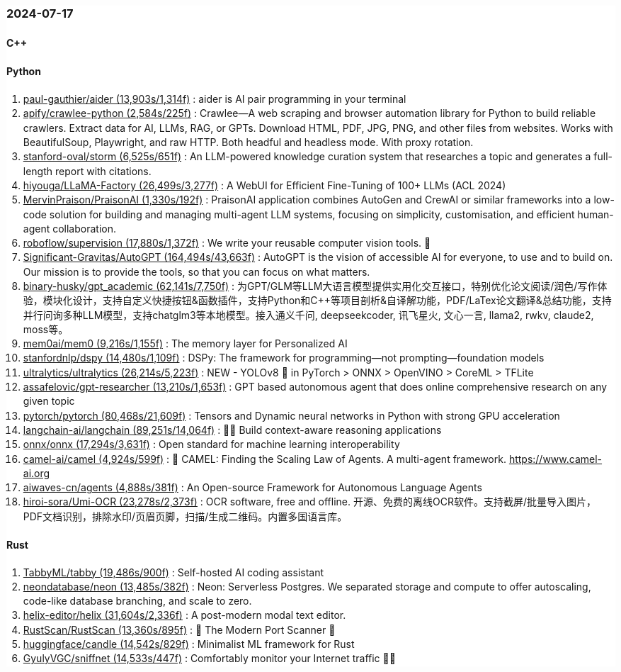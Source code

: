 ### 2024-07-17

#### C++

#### Python
1. [paul-gauthier/aider (13,903s/1,314f)](https://github.com/paul-gauthier/aider) : aider is AI pair programming in your terminal
2. [apify/crawlee-python (2,584s/225f)](https://github.com/apify/crawlee-python) : Crawlee—A web scraping and browser automation library for Python to build reliable crawlers. Extract data for AI, LLMs, RAG, or GPTs. Download HTML, PDF, JPG, PNG, and other files from websites. Works with BeautifulSoup, Playwright, and raw HTTP. Both headful and headless mode. With proxy rotation.
3. [stanford-oval/storm (6,525s/651f)](https://github.com/stanford-oval/storm) : An LLM-powered knowledge curation system that researches a topic and generates a full-length report with citations.
4. [hiyouga/LLaMA-Factory (26,499s/3,277f)](https://github.com/hiyouga/LLaMA-Factory) : A WebUI for Efficient Fine-Tuning of 100+ LLMs (ACL 2024)
5. [MervinPraison/PraisonAI (1,330s/192f)](https://github.com/MervinPraison/PraisonAI) : PraisonAI application combines AutoGen and CrewAI or similar frameworks into a low-code solution for building and managing multi-agent LLM systems, focusing on simplicity, customisation, and efficient human-agent collaboration.
6. [roboflow/supervision (17,880s/1,372f)](https://github.com/roboflow/supervision) : We write your reusable computer vision tools. 💜
7. [Significant-Gravitas/AutoGPT (164,494s/43,663f)](https://github.com/Significant-Gravitas/AutoGPT) : AutoGPT is the vision of accessible AI for everyone, to use and to build on. Our mission is to provide the tools, so that you can focus on what matters.
8. [binary-husky/gpt_academic (62,141s/7,750f)](https://github.com/binary-husky/gpt_academic) : 为GPT/GLM等LLM大语言模型提供实用化交互接口，特别优化论文阅读/润色/写作体验，模块化设计，支持自定义快捷按钮&函数插件，支持Python和C++等项目剖析&自译解功能，PDF/LaTex论文翻译&总结功能，支持并行问询多种LLM模型，支持chatglm3等本地模型。接入通义千问, deepseekcoder, 讯飞星火, 文心一言, llama2, rwkv, claude2, moss等。
9. [mem0ai/mem0 (9,216s/1,155f)](https://github.com/mem0ai/mem0) : The memory layer for Personalized AI
10. [stanfordnlp/dspy (14,480s/1,109f)](https://github.com/stanfordnlp/dspy) : DSPy: The framework for programming—not prompting—foundation models
11. [ultralytics/ultralytics (26,214s/5,223f)](https://github.com/ultralytics/ultralytics) : NEW - YOLOv8 🚀 in PyTorch > ONNX > OpenVINO > CoreML > TFLite
12. [assafelovic/gpt-researcher (13,210s/1,653f)](https://github.com/assafelovic/gpt-researcher) : GPT based autonomous agent that does online comprehensive research on any given topic
13. [pytorch/pytorch (80,468s/21,609f)](https://github.com/pytorch/pytorch) : Tensors and Dynamic neural networks in Python with strong GPU acceleration
14. [langchain-ai/langchain (89,251s/14,064f)](https://github.com/langchain-ai/langchain) : 🦜🔗 Build context-aware reasoning applications
15. [onnx/onnx (17,294s/3,631f)](https://github.com/onnx/onnx) : Open standard for machine learning interoperability
16. [camel-ai/camel (4,924s/599f)](https://github.com/camel-ai/camel) : 🐫 CAMEL: Finding the Scaling Law of Agents. A multi-agent framework. https://www.camel-ai.org
17. [aiwaves-cn/agents (4,888s/381f)](https://github.com/aiwaves-cn/agents) : An Open-source Framework for Autonomous Language Agents
18. [hiroi-sora/Umi-OCR (23,278s/2,373f)](https://github.com/hiroi-sora/Umi-OCR) : OCR software, free and offline. 开源、免费的离线OCR软件。支持截屏/批量导入图片，PDF文档识别，排除水印/页眉页脚，扫描/生成二维码。内置多国语言库。

#### Rust
1. [TabbyML/tabby (19,486s/900f)](https://github.com/TabbyML/tabby) : Self-hosted AI coding assistant
2. [neondatabase/neon (13,485s/382f)](https://github.com/neondatabase/neon) : Neon: Serverless Postgres. We separated storage and compute to offer autoscaling, code-like database branching, and scale to zero.
3. [helix-editor/helix (31,604s/2,336f)](https://github.com/helix-editor/helix) : A post-modern modal text editor.
4. [RustScan/RustScan (13,360s/895f)](https://github.com/RustScan/RustScan) : 🤖 The Modern Port Scanner 🤖
5. [huggingface/candle (14,542s/829f)](https://github.com/huggingface/candle) : Minimalist ML framework for Rust
6. [GyulyVGC/sniffnet (14,533s/447f)](https://github.com/GyulyVGC/sniffnet) : Comfortably monitor your Internet traffic 🕵️‍♂️